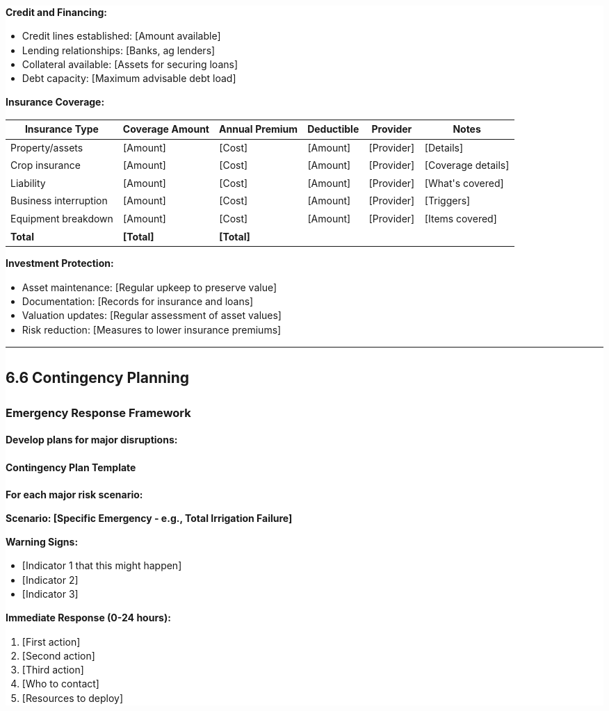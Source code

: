 **Credit and Financing:**

- Credit lines established: [Amount available]
- Lending relationships: [Banks, ag lenders]
- Collateral available: [Assets for securing loans]
- Debt capacity: [Maximum advisable debt load]

**Insurance Coverage:**

| Insurance Type        | Coverage Amount | Annual Premium | Deductible | Provider   | Notes              |
| --------------------- | --------------- | -------------- | ---------- | ---------- | ------------------ |
| Property/assets       | [Amount]        | [Cost]         | [Amount]   | [Provider] | [Details]          |
| Crop insurance        | [Amount]        | [Cost]         | [Amount]   | [Provider] | [Coverage details] |
| Liability             | [Amount]        | [Cost]         | [Amount]   | [Provider] | [What's covered]   |
| Business interruption | [Amount]        | [Cost]         | [Amount]   | [Provider] | [Triggers]         |
| Equipment breakdown   | [Amount]        | [Cost]         | [Amount]   | [Provider] | [Items covered]    |
| **Total**             | **[Total]**     | **[Total]**    |            |            |                    |

**Investment Protection:**

- Asset maintenance: [Regular upkeep to preserve value]
- Documentation: [Records for insurance and loans]
- Valuation updates: [Regular assessment of asset values]
- Risk reduction: [Measures to lower insurance premiums]

---

## 6.6 Contingency Planning

### Emergency Response Framework

**Develop plans for major disruptions:**

#### Contingency Plan Template

**For each major risk scenario:**

**Scenario: [Specific Emergency - e.g., Total Irrigation Failure]**

**Warning Signs:**

- [Indicator 1 that this might happen]
- [Indicator 2]
- [Indicator 3]

**Immediate Response (0-24 hours):**

1. [First action]
2. [Second action]
3. [Third action]
4. [Who to contact]
5. [Resources to deploy]
